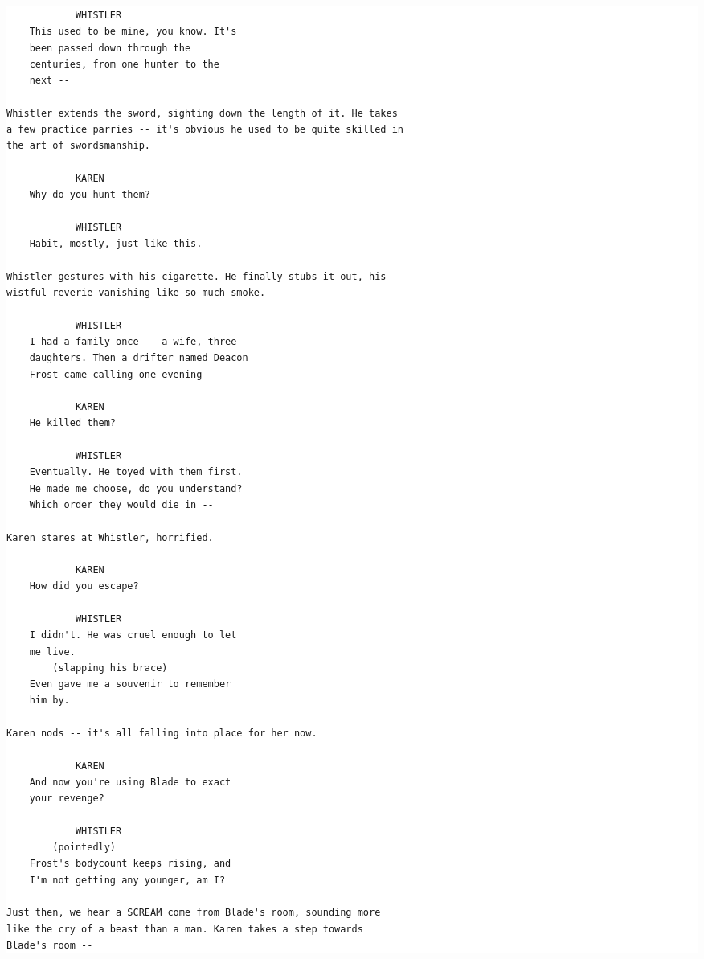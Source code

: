 				WHISTLER
		This used to be mine, you know. It's 
		been passed down through the 
		centuries, from one hunter to the 
		next --

	Whistler extends the sword, sighting down the length of it. He takes
	a few practice parries -- it's obvious he used to be quite skilled in
	the art of swordsmanship.

				KAREN
		Why do you hunt them?

				WHISTLER
		Habit, mostly, just like this. 

	Whistler gestures with his cigarette. He finally stubs it out, his
	wistful reverie vanishing like so much smoke.

				WHISTLER
		I had a family once -- a wife, three 
		daughters. Then a drifter named Deacon 
		Frost came calling one evening --

				KAREN
		He killed them?

				WHISTLER
		Eventually. He toyed with them first. 
		He made me choose, do you understand? 
		Which order they would die in --

	Karen stares at Whistler, horrified.

				KAREN
		How did you escape?

				WHISTLER
		I didn't. He was cruel enough to let 
		me live.
			(slapping his brace)
		Even gave me a souvenir to remember 
		him by.

	Karen nods -- it's all falling into place for her now.

				KAREN
		And now you're using Blade to exact 
		your revenge?

				WHISTLER
			(pointedly)
		Frost's bodycount keeps rising, and 
		I'm not getting any younger, am I?

	Just then, we hear a SCREAM come from Blade's room, sounding more
	like the cry of a beast than a man. Karen takes a step towards
	Blade's room --

